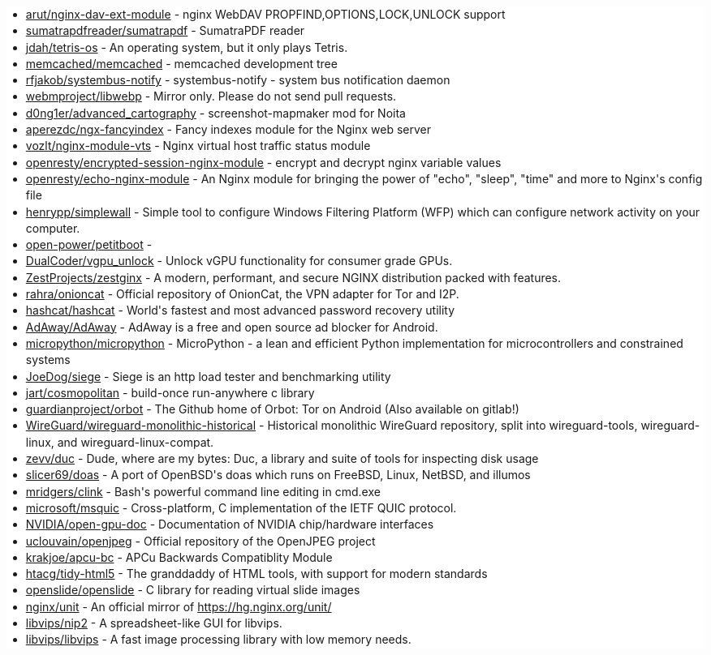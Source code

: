- [arut/nginx-dav-ext-module](https://github.com/arut/nginx-dav-ext-module) - nginx WebDAV PROPFIND,OPTIONS,LOCK,UNLOCK support
- [sumatrapdfreader/sumatrapdf](https://github.com/sumatrapdfreader/sumatrapdf) - SumatraPDF reader
- [jdah/tetris-os](https://github.com/jdah/tetris-os) - An operating system, but it only plays Tetris.
- [memcached/memcached](https://github.com/memcached/memcached) - memcached development tree
- [rfjakob/systembus-notify](https://github.com/rfjakob/systembus-notify) - systembus-notify - system bus notification daemon
- [webmproject/libwebp](https://github.com/webmproject/libwebp) - Mirror only. Please do not send pull requests.
- [d0ng1er/advanced_cartography](https://github.com/d0ng1er/advanced_cartography) - screenshot-mapmaker mod for Noita
- [aperezdc/ngx-fancyindex](https://github.com/aperezdc/ngx-fancyindex) - Fancy indexes module for the Nginx web server
- [vozlt/nginx-module-vts](https://github.com/vozlt/nginx-module-vts) - Nginx virtual host traffic status module
- [openresty/encrypted-session-nginx-module](https://github.com/openresty/encrypted-session-nginx-module) - encrypt and decrypt nginx variable values
- [openresty/echo-nginx-module](https://github.com/openresty/echo-nginx-module) - An Nginx module for bringing the power of "echo", "sleep", "time" and more to Nginx's config file
- [henrypp/simplewall](https://github.com/henrypp/simplewall) - Simple tool to configure Windows Filtering Platform (WFP) which can configure network activity on your computer.
- [open-power/petitboot](https://github.com/open-power/petitboot) - 
- [DualCoder/vgpu_unlock](https://github.com/DualCoder/vgpu_unlock) - Unlock vGPU functionality for consumer grade GPUs.
- [ZestProjects/zestginx](https://github.com/ZestProjects/zestginx) - A modern, performant, and secure NGINX distribution packed with features.
- [rahra/onioncat](https://github.com/rahra/onioncat) - Official repository of OnionCat, the VPN adapter for Tor and I2P.
- [hashcat/hashcat](https://github.com/hashcat/hashcat) - World's fastest and most advanced password recovery utility
- [AdAway/AdAway](https://github.com/AdAway/AdAway) - AdAway is a free and open source ad blocker for Android.
- [micropython/micropython](https://github.com/micropython/micropython) - MicroPython - a lean and efficient Python implementation for microcontrollers and constrained systems
- [JoeDog/siege](https://github.com/JoeDog/siege) - Siege is an http load tester and benchmarking utility
- [jart/cosmopolitan](https://github.com/jart/cosmopolitan) - build-once run-anywhere c library
- [guardianproject/orbot](https://github.com/guardianproject/orbot) - The Github home of Orbot: Tor on Android (Also available on gitlab!)
- [WireGuard/wireguard-monolithic-historical](https://github.com/WireGuard/wireguard-monolithic-historical) - Historical monolithic WireGuard repository, split into wireguard-tools, wireguard-linux, and wireguard-linux-compat.
- [zevv/duc](https://github.com/zevv/duc) - Dude, where are my bytes: Duc, a library and suite of tools for inspecting disk usage
- [slicer69/doas](https://github.com/slicer69/doas) - A port of OpenBSD's doas which runs on FreeBSD, Linux, NetBSD, and illumos
- [mridgers/clink](https://github.com/mridgers/clink) - Bash's powerful command line editing in cmd.exe
- [microsoft/msquic](https://github.com/microsoft/msquic) - Cross-platform, C implementation of the IETF QUIC protocol.
- [NVIDIA/open-gpu-doc](https://github.com/NVIDIA/open-gpu-doc) - Documentation of NVIDIA chip/hardware interfaces
- [uclouvain/openjpeg](https://github.com/uclouvain/openjpeg) - Official repository of the OpenJPEG project
- [krakjoe/apcu-bc](https://github.com/krakjoe/apcu-bc) - APCu Backwards Compatiblity Module
- [htacg/tidy-html5](https://github.com/htacg/tidy-html5) - The granddaddy of HTML tools, with support for modern standards
- [openslide/openslide](https://github.com/openslide/openslide) - C library for reading virtual slide images
- [nginx/unit](https://github.com/nginx/unit) - An official mirror of https://hg.nginx.org/unit/
- [libvips/nip2](https://github.com/libvips/nip2) - A spreadsheet-like GUI for libvips.
- [libvips/libvips](https://github.com/libvips/libvips) - A fast image processing library with low memory needs.